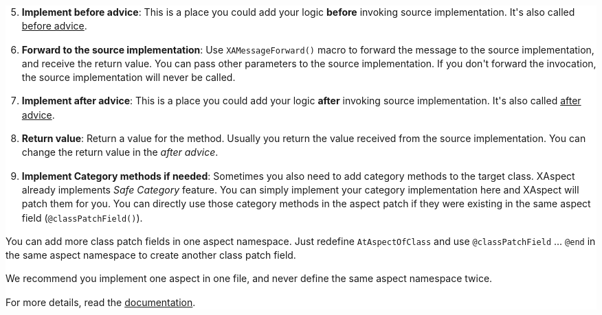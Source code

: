  5. **Implement before advice**: This is a place you could add your logic **before** invoking source implementation. It's also called [before advice][advice]. 

 6. **Forward to the source implementation**: Use `XAMessageForward()` macro to forward the message to the source implementation, and receive the return value. You can pass other parameters to the source implementation. If you don't forward the invocation, the source implementation will never be called. 

 7. **Implement after advice**: This is a place you could add your logic **after** invoking source implementation. It's also called [after advice][advice].

 8. **Return value**: Return a value for the method. Usually you return the value received from the source implementation. You can change the return value in the *after advice*.

 9. **Implement Category methods if needed**: Sometimes you also need to add category methods to the target class. XAspect already implements *Safe Category* feature. You can simply implement your category implementation here and XAspect will patch them for you. You can directly use those category methods in the aspect patch if they were existing in the same aspect field (`@classPatchField()`).


You can add more class patch fields in one aspect namespace. Just redefine `AtAspectOfClass` and use `@classPatchField` ... `@end` in the same aspect namespace to create another class patch field.

We recommend you implement one aspect in one file, and never define the same aspect namespace twice.

For more details, read the [documentation].





[XAspect]: ../README.md
[documentation]: Documentation.md
[Nucleus Patch]: Documentation.md

[XSpect]: https://github.com/xareelee/XSpect
[SRP]: http://en.wikipedia.org/wiki/Single_responsibility_principle
[OCP]: http://en.wikipedia.org/wiki/Open/closed_principle
[cross-cutting concern]: http://en.wikipedia.org/wiki/Cross-cutting_concern
[CocoaLumberjack]: https://github.com/CocoaLumberjack/CocoaLumberjack
[advice]: http://en.wikipedia.org/wiki/Advice_(programming)
